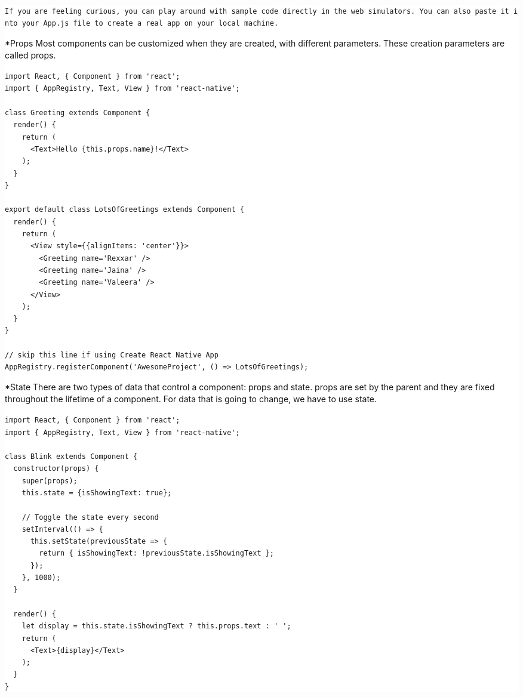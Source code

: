 	If you are feeling curious, you can play around with sample code directly in the web simulators. You can also paste it into your App.js file to create a real app on your local machine.

*Props
	Most components can be customized when they are created, with different parameters. These creation parameters are called props.

	import React, { Component } from 'react';
	import { AppRegistry, Text, View } from 'react-native';

	class Greeting extends Component {
	  render() {
		return (
		  <Text>Hello {this.props.name}!</Text>
		);
	  }
	}

	export default class LotsOfGreetings extends Component {
	  render() {
		return (
		  <View style={{alignItems: 'center'}}>
			<Greeting name='Rexxar' />
			<Greeting name='Jaina' />
			<Greeting name='Valeera' />
		  </View>
		);
	  }
	}

	// skip this line if using Create React Native App
	AppRegistry.registerComponent('AwesomeProject', () => LotsOfGreetings);

*State
	There are two types of data that control a component: props and state. props are set by the parent and they are fixed throughout the lifetime of a component. For data that is going to change, we have to use state.

	import React, { Component } from 'react';
	import { AppRegistry, Text, View } from 'react-native';

	class Blink extends Component {
	  constructor(props) {
		super(props);
		this.state = {isShowingText: true};

		// Toggle the state every second
		setInterval(() => {
		  this.setState(previousState => {
			return { isShowingText: !previousState.isShowingText };
		  });
		}, 1000);
	  }

	  render() {
		let display = this.state.isShowingText ? this.props.text : ' ';
		return (
		  <Text>{display}</Text>
		);
	  }
	}
